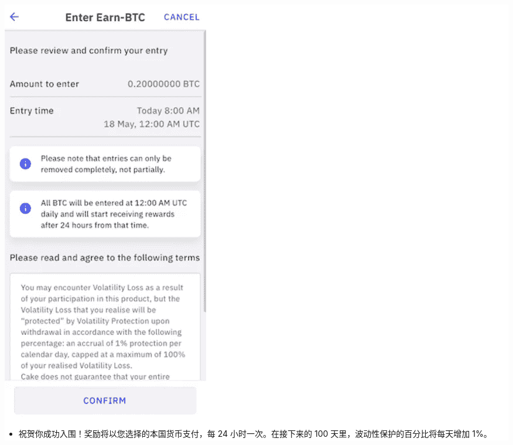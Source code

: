 ![](img/2320c40725b224c2e9dea99042a38f26.png)

*   祝贺你成功入围！奖励将以您选择的本国货币支付，每 24 小时一次。在接下来的 100 天里，波动性保护的百分比将每天增加 1%。
